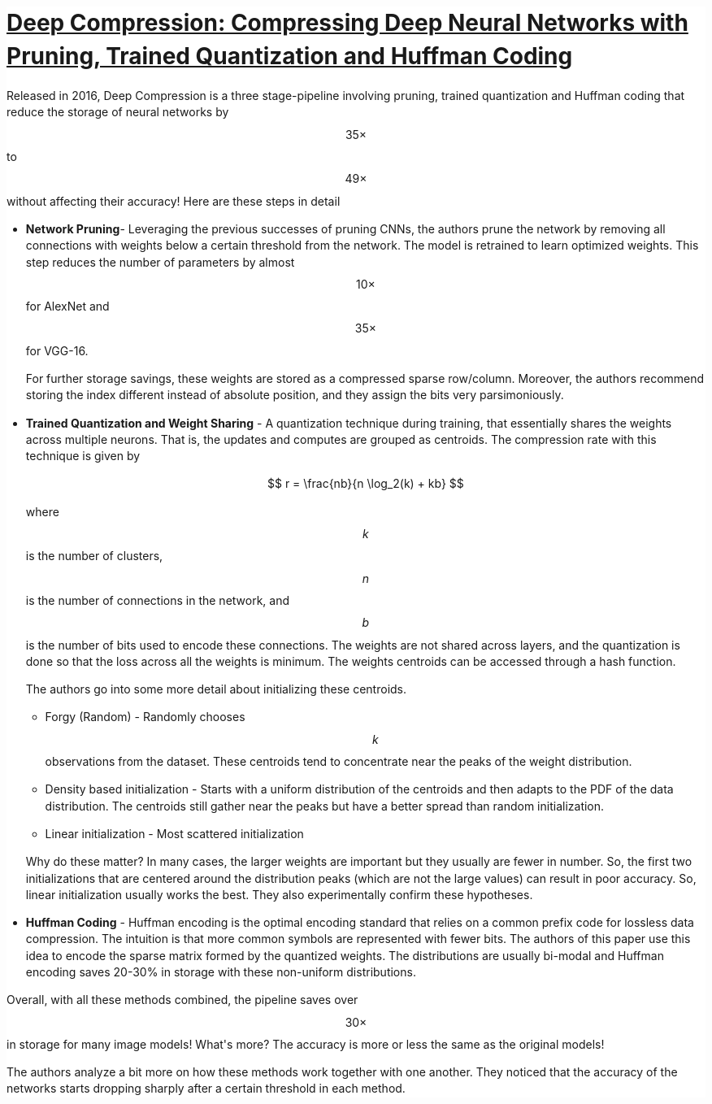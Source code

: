 # [Deep Compression: Compressing Deep Neural Networks with Pruning, Trained Quantization and Huffman Coding](https://arxiv.org/pdf/1510.00149)

Released in 2016, Deep Compression is a three stage-pipeline involving pruning, trained quantization and Huffman coding that reduce the storage of neural networks by $$35\times$$ to $$49\times$$ without affecting their accuracy! Here are these steps in detail

- **Network Pruning**- Leveraging the previous successes of pruning CNNs, the authors prune the network by removing all connections with weights below a certain threshold from the network. The model is retrained to learn optimized weights. This step reduces the number of parameters by almost $$10\times$$ for AlexNet and $$35\times$$ for VGG-16.
  
  For further storage savings, these weights are stored as a compressed sparse row/column. Moreover, the authors recommend storing the index different instead of absolute position, and they assign the bits very parsimoniously. 

- **Trained Quantization and Weight Sharing** - A quantization technique during training, that essentially shares the weights across multiple neurons. That is, the updates and computes are grouped as centroids. The compression rate with this technique is given by
  
  $$
  r = \frac{nb}{n \log_2(k) + kb}
  $$
  
  where $$k$$ is the number of clusters, $$n$$ is the number of connections in the network, and $$b$$ is the number of bits used to encode these connections. The weights are not shared across layers, and the quantization is done so  that the loss across all the weights is minimum. The weights centroids can be accessed through a hash function. 
  
  The authors go into some more detail about initializing these centroids. 
  
  - Forgy (Random) - Randomly chooses $$k$$ observations from the dataset. These centroids tend to concentrate near the peaks of the weight distribution.
  
  - Density based initialization - Starts with a uniform distribution of the centroids and then adapts to the PDF of the data distribution. The centroids still gather near the peaks but have a better spread than random initialization. 
  
  - Linear initialization - Most scattered initialization
  
  Why do these matter? In many cases, the larger weights are important but they usually are fewer in number. So, the first two initializations that are centered around the distribution peaks (which are not the large values) can result in poor accuracy. So, linear initialization usually works the best. They also experimentally confirm these hypotheses. 

- **Huffman Coding** - Huffman encoding is the optimal encoding standard that relies on a common prefix code for lossless data compression. The intuition is that more common symbols are represented with fewer bits. The authors of this paper use this idea to encode the sparse matrix formed by the quantized weights. The distributions are usually bi-modal and Huffman encoding saves 20-30% in storage with these non-uniform distributions. 

Overall, with all these methods combined, the pipeline saves over $$30\times$$ in storage for many image models! What's more? The accuracy is more or less the same as the original models!

The authors analyze a bit more on how these methods work together with one another. They noticed that the accuracy of the networks starts dropping sharply after a certain threshold in each method. 

